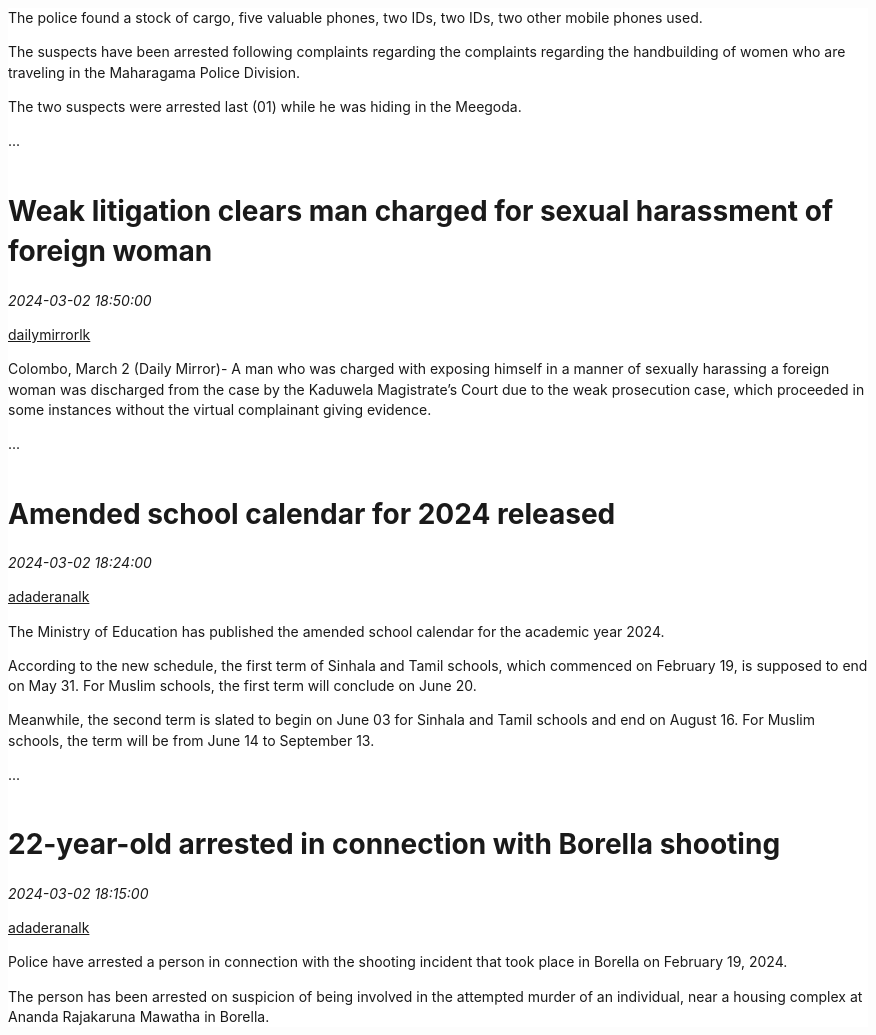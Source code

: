 The police found a stock of cargo, five valuable phones, two IDs, two IDs, two other mobile phones used.

The suspects have been arrested following complaints regarding the complaints regarding the handbuilding of women who are traveling in the Maharagama Police Division.

The two suspects were arrested last (01) while he was hiding in the Meegoda.

...



# Weak litigation clears man charged for sexual harassment of foreign woman

*2024-03-02 18:50:00*

[dailymirrorlk](https://www.dailymirror.lk/breaking-news/Weak-litigation-clears-man-charged-for-sexual-harassment-of-foreign-woman/108-278116)

Colombo, March 2 (Daily Mirror)- A man who was charged with exposing himself in a manner of sexually harassing a foreign woman was discharged from the case by the Kaduwela Magistrate’s Court due to the weak prosecution case, which proceeded in some instances without the virtual complainant giving evidence.

...



# Amended school calendar for 2024 released

*2024-03-02 18:24:00*

[adaderanalk](https://www.adaderana.lk/news/97691/amended-school-calendar-for-2024-released)

The Ministry of Education has published the amended school calendar for the academic year 2024.

According to the new schedule, the first term of Sinhala and Tamil schools, which commenced on February 19, is supposed to end on May 31. For Muslim schools, the first term will conclude on June 20.

Meanwhile, the second term is slated to begin on June 03 for Sinhala and Tamil schools and end on August 16. For Muslim schools, the term will be from June 14 to September 13.

...



# 22-year-old arrested in connection with Borella shooting

*2024-03-02 18:15:00*

[adaderanalk](https://www.adaderana.lk/news/97690/22-year-old-arrested-in-connection-with-borella-shooting)

Police have arrested a person in connection with the shooting incident that took place in Borella on February 19, 2024.

The person has been arrested on suspicion of being involved in the attempted murder of an individual, near a housing complex at Ananda Rajakaruna Mawatha in Borella.
